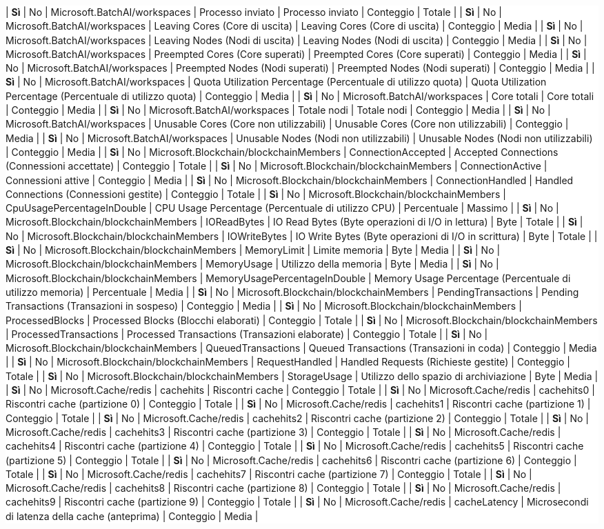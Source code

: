 | **Sì**  | No |  Microsoft.BatchAI/workspaces  |  Processo inviato  |  Processo inviato  |  Conteggio  |  Totale | 
| **Sì**  | No |  Microsoft.BatchAI/workspaces  |  Leaving Cores (Core di uscita)  |  Leaving Cores (Core di uscita)  |  Conteggio  |  Media | 
| **Sì**  | No |  Microsoft.BatchAI/workspaces  |  Leaving Nodes (Nodi di uscita)  |  Leaving Nodes (Nodi di uscita)  |  Conteggio  |  Media | 
| **Sì**  | No |  Microsoft.BatchAI/workspaces  |  Preempted Cores (Core superati)  |  Preempted Cores (Core superati)  |  Conteggio  |  Media | 
| **Sì**  | No |  Microsoft.BatchAI/workspaces  |  Preempted Nodes (Nodi superati)  |  Preempted Nodes (Nodi superati)  |  Conteggio  |  Media | 
| **Sì**  | No |  Microsoft.BatchAI/workspaces  |  Quota Utilization Percentage (Percentuale di utilizzo quota)  |  Quota Utilization Percentage (Percentuale di utilizzo quota)  |  Conteggio  |  Media | 
| **Sì**  | No |  Microsoft.BatchAI/workspaces  |  Core totali  |  Core totali  |  Conteggio  |  Media | 
| **Sì**  | No |  Microsoft.BatchAI/workspaces  |  Totale nodi  |  Totale nodi  |  Conteggio  |  Media | 
| **Sì**  | No |  Microsoft.BatchAI/workspaces  |  Unusable Cores (Core non utilizzabili)  |  Unusable Cores (Core non utilizzabili)  |  Conteggio  |  Media | 
| **Sì**  | No |  Microsoft.BatchAI/workspaces  |  Unusable Nodes (Nodi non utilizzabili)  |  Unusable Nodes (Nodi non utilizzabili)  |  Conteggio  |  Media | 
| **Sì**  | No |  Microsoft.Blockchain/blockchainMembers  |  ConnectionAccepted  |  Accepted Connections (Connessioni accettate)  |  Conteggio  |  Totale | 
| **Sì**  | No |  Microsoft.Blockchain/blockchainMembers  |  ConnectionActive  |  Connessioni attive  |  Conteggio  |  Media | 
| **Sì**  | No |  Microsoft.Blockchain/blockchainMembers  |  ConnectionHandled  |  Handled Connections (Connessioni gestite)  |  Conteggio  |  Totale | 
| **Sì**  | No |  Microsoft.Blockchain/blockchainMembers  |  CpuUsagePercentageInDouble  |  CPU Usage Percentage (Percentuale di utilizzo CPU)  |  Percentuale  |  Massimo | 
| **Sì**  | No |  Microsoft.Blockchain/blockchainMembers  |  IOReadBytes  |  IO Read Bytes (Byte operazioni di I/O in lettura)  |  Byte  |  Totale | 
| **Sì**  | No |  Microsoft.Blockchain/blockchainMembers  |  IOWriteBytes  |  IO Write Bytes (Byte operazioni di I/O in scrittura)  |  Byte  |  Totale | 
| **Sì**  | No |  Microsoft.Blockchain/blockchainMembers  |  MemoryLimit  |  Limite memoria  |  Byte  |  Media | 
| **Sì**  | No |  Microsoft.Blockchain/blockchainMembers  |  MemoryUsage  |  Utilizzo della memoria  |  Byte  |  Media | 
| **Sì**  | No |  Microsoft.Blockchain/blockchainMembers  |  MemoryUsagePercentageInDouble  |  Memory Usage Percentage (Percentuale di utilizzo memoria)  |  Percentuale  |  Media | 
| **Sì**  | No |  Microsoft.Blockchain/blockchainMembers  |  PendingTransactions  |  Pending Transactions (Transazioni in sospeso)  |  Conteggio  |  Media | 
| **Sì**  | No |  Microsoft.Blockchain/blockchainMembers  |  ProcessedBlocks  |  Processed Blocks (Blocchi elaborati)  |  Conteggio  |  Totale | 
| **Sì**  | No |  Microsoft.Blockchain/blockchainMembers  |  ProcessedTransactions  |  Processed Transactions (Transazioni elaborate)  |  Conteggio  |  Totale | 
| **Sì**  | No |  Microsoft.Blockchain/blockchainMembers  |  QueuedTransactions  |  Queued Transactions (Transazioni in coda)  |  Conteggio  |  Media | 
| **Sì**  | No |  Microsoft.Blockchain/blockchainMembers  |  RequestHandled  |  Handled Requests (Richieste gestite)  |  Conteggio  |  Totale | 
| **Sì**  | No |  Microsoft.Blockchain/blockchainMembers  |  StorageUsage  |  Utilizzo dello spazio di archiviazione  |  Byte  |  Media | 
| **Sì**  | No |  Microsoft.Cache/redis  |  cachehits  |  Riscontri cache  |  Conteggio  |  Totale | 
| **Sì**  | No |  Microsoft.Cache/redis  |  cachehits0  |  Riscontri cache (partizione 0)  |  Conteggio  |  Totale | 
| **Sì**  | No |  Microsoft.Cache/redis  |  cachehits1  |  Riscontri cache (partizione 1)  |  Conteggio  |  Totale | 
| **Sì**  | No |  Microsoft.Cache/redis  |  cachehits2  |  Riscontri cache (partizione 2)  |  Conteggio  |  Totale | 
| **Sì**  | No |  Microsoft.Cache/redis  |  cachehits3  |  Riscontri cache (partizione 3)  |  Conteggio  |  Totale | 
| **Sì**  | No |  Microsoft.Cache/redis  |  cachehits4  |  Riscontri cache (partizione 4)  |  Conteggio  |  Totale | 
| **Sì**  | No |  Microsoft.Cache/redis  |  cachehits5  |  Riscontri cache (partizione 5)  |  Conteggio  |  Totale | 
| **Sì**  | No |  Microsoft.Cache/redis  |  cachehits6  |  Riscontri cache (partizione 6)  |  Conteggio  |  Totale | 
| **Sì**  | No |  Microsoft.Cache/redis  |  cachehits7  |  Riscontri cache (partizione 7)  |  Conteggio  |  Totale | 
| **Sì**  | No |  Microsoft.Cache/redis  |  cachehits8  |  Riscontri cache (partizione 8)  |  Conteggio  |  Totale | 
| **Sì**  | No |  Microsoft.Cache/redis  |  cachehits9  |  Riscontri cache (partizione 9)  |  Conteggio  |  Totale | 
| **Sì**  | No |  Microsoft.Cache/redis  |  cacheLatency  |  Microsecondi di latenza della cache (anteprima)  |  Conteggio  |  Media | 